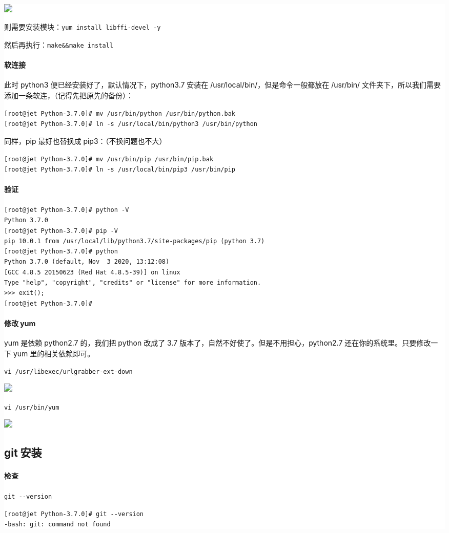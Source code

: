 ![](http://blogsource.chenkaikai.com/uploads/2020/11/Centos-environment-installation03.png)

则需要安装模块：`yum install libffi-devel -y`

然后再执行：`make&&make install`

#### 软连接

此时 python3 便已经安装好了，默认情况下，python3.7 安装在 /usr/local/bin/，但是命令一般都放在 /usr/bin/ 文件夹下，所以我们需要添加一条软连，（记得先把原先的备份）：

```
[root@jet Python-3.7.0]# mv /usr/bin/python /usr/bin/python.bak
[root@jet Python-3.7.0]# ln -s /usr/local/bin/python3 /usr/bin/python
```

同样，pip 最好也替换成 pip3：（不换问题也不大）

```
[root@jet Python-3.7.0]# mv /usr/bin/pip /usr/bin/pip.bak
[root@jet Python-3.7.0]# ln -s /usr/local/bin/pip3 /usr/bin/pip
```

#### 验证

```
[root@jet Python-3.7.0]# python -V
Python 3.7.0
[root@jet Python-3.7.0]# pip -V
pip 10.0.1 from /usr/local/lib/python3.7/site-packages/pip (python 3.7)
[root@jet Python-3.7.0]# python
Python 3.7.0 (default, Nov  3 2020, 13:12:08) 
[GCC 4.8.5 20150623 (Red Hat 4.8.5-39)] on linux
Type "help", "copyright", "credits" or "license" for more information.
>>> exit();
[root@jet Python-3.7.0]# 
```

#### 修改 yum

yum 是依赖 python2.7 的，我们把 python 改成了 3.7 版本了，自然不好使了。但是不用担心，python2.7 还在你的系统里。只要修改一下 yum 里的相关依赖即可。

`vi /usr/libexec/urlgrabber-ext-down`

![](http://blogsource.chenkaikai.com/uploads/2020/11/Centos-environment-installation04.png)

`vi /usr/bin/yum`

![](http://blogsource.chenkaikai.com/uploads/2020/11/Centos-environment-installation05.png)

## git 安装

#### 检查
`git --version`

```
[root@jet Python-3.7.0]# git --version
-bash: git: command not found
```
